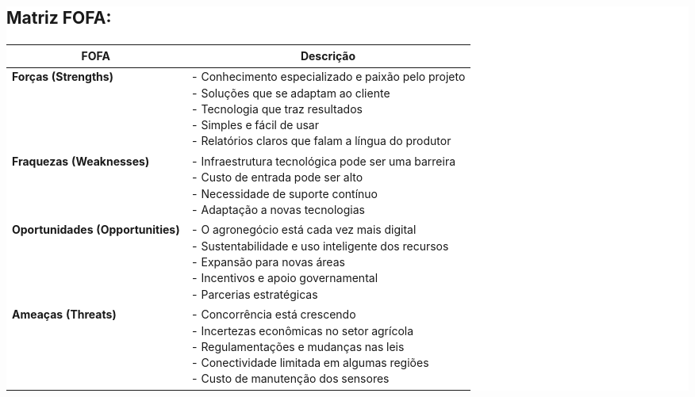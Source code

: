 ## Matriz FOFA:


| **FOFA**           | **Descrição**                                                                                                                                                                                                                                                                                            |
|--------------------|---------------------------------------------------------------------------------------------------------------------------------------------------------------------------------------------------------------------------------------------------------------------------------------------------------|
| **Forças (Strengths)**   | - Conhecimento especializado e paixão pelo projeto<br> - Soluções que se adaptam ao cliente<br> - Tecnologia que traz resultados<br> - Simples e fácil de usar<br> - Relatórios claros que falam a língua do produtor                                           |
| **Fraquezas (Weaknesses)** | - Infraestrutura tecnológica pode ser uma barreira<br> - Custo de entrada pode ser alto<br> - Necessidade de suporte contínuo<br> - Adaptação a novas tecnologias                                                                                           |
| **Oportunidades (Opportunities)** | - O agronegócio está cada vez mais digital<br> - Sustentabilidade e uso inteligente dos recursos<br> - Expansão para novas áreas<br> - Incentivos e apoio governamental<br> - Parcerias estratégicas                                                   |
| **Ameaças (Threats)**       | - Concorrência está crescendo<br> - Incertezas econômicas no setor agrícola<br> - Regulamentações e mudanças nas leis<br> - Conectividade limitada em algumas regiões<br> - Custo de manutenção dos sensores                                               |

